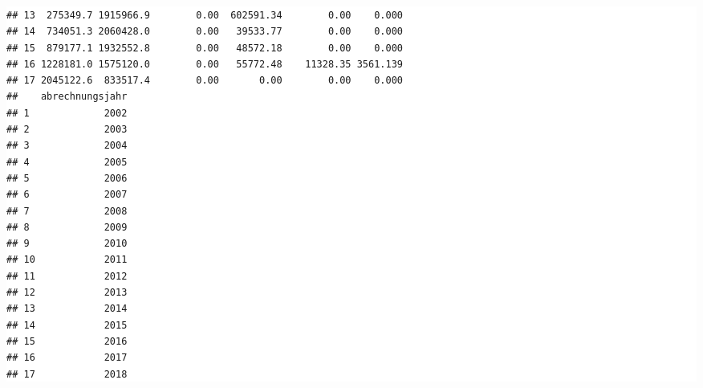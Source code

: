     ## 13  275349.7 1915966.9        0.00  602591.34        0.00    0.000
    ## 14  734051.3 2060428.0        0.00   39533.77        0.00    0.000
    ## 15  879177.1 1932552.8        0.00   48572.18        0.00    0.000
    ## 16 1228181.0 1575120.0        0.00   55772.48    11328.35 3561.139
    ## 17 2045122.6  833517.4        0.00       0.00        0.00    0.000
    ##    abrechnungsjahr
    ## 1             2002
    ## 2             2003
    ## 3             2004
    ## 4             2005
    ## 5             2006
    ## 6             2007
    ## 7             2008
    ## 8             2009
    ## 9             2010
    ## 10            2011
    ## 11            2012
    ## 12            2013
    ## 13            2014
    ## 14            2015
    ## 15            2016
    ## 16            2017
    ## 17            2018

